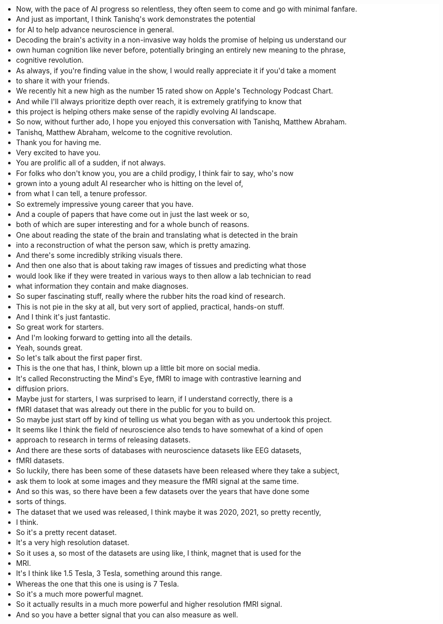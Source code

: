 *  Now, with the pace of AI progress so relentless, they often seem to come and go with minimal fanfare.
*  And just as important, I think Tanishq's work demonstrates the potential
*  for AI to help advance neuroscience in general.
*  Decoding the brain's activity in a non-invasive way holds the promise of helping us understand our
*  own human cognition like never before, potentially bringing an entirely new meaning to the phrase,
*  cognitive revolution.
*  As always, if you're finding value in the show, I would really appreciate it if you'd take a moment
*  to share it with your friends.
*  We recently hit a new high as the number 15 rated show on Apple's Technology Podcast Chart.
*  And while I'll always prioritize depth over reach, it is extremely gratifying to know that
*  this project is helping others make sense of the rapidly evolving AI landscape.
*  So now, without further ado, I hope you enjoyed this conversation with Tanishq, Matthew Abraham.
*  Tanishq, Matthew Abraham, welcome to the cognitive revolution.
*  Thank you for having me.
*  Very excited to have you.
*  You are prolific all of a sudden, if not always.
*  For folks who don't know you, you are a child prodigy, I think fair to say, who's now
*  grown into a young adult AI researcher who is hitting on the level of,
*  from what I can tell, a tenure professor.
*  So extremely impressive young career that you have.
*  And a couple of papers that have come out in just the last week or so,
*  both of which are super interesting and for a whole bunch of reasons.
*  One about reading the state of the brain and translating what is detected in the brain
*  into a reconstruction of what the person saw, which is pretty amazing.
*  And there's some incredibly striking visuals there.
*  And then one also that is about taking raw images of tissues and predicting what those
*  would look like if they were treated in various ways to then allow a lab technician to read
*  what information they contain and make diagnoses.
*  So super fascinating stuff, really where the rubber hits the road kind of research.
*  This is not pie in the sky at all, but very sort of applied, practical, hands-on stuff.
*  And I think it's just fantastic.
*  So great work for starters.
*  And I'm looking forward to getting into all the details.
*  Yeah, sounds great.
*  So let's talk about the first paper first.
*  This is the one that has, I think, blown up a little bit more on social media.
*  It's called Reconstructing the Mind's Eye, fMRI to image with contrastive learning and
*  diffusion priors.
*  Maybe just for starters, I was surprised to learn, if I understand correctly, there is a
*  fMRI dataset that was already out there in the public for you to build on.
*  So maybe just start off by kind of telling us what you began with as you undertook this project.
*  It seems like I think the field of neuroscience also tends to have somewhat of a kind of open
*  approach to research in terms of releasing datasets.
*  And there are these sorts of databases with neuroscience datasets like EEG datasets,
*  fMRI datasets.
*  So luckily, there has been some of these datasets have been released where they take a subject,
*  ask them to look at some images and they measure the fMRI signal at the same time.
*  And so this was, so there have been a few datasets over the years that have done some
*  sorts of things.
*  The dataset that we used was released, I think maybe it was 2020, 2021, so pretty recently,
*  I think.
*  So it's a pretty recent dataset.
*  It's a very high resolution dataset.
*  So it uses a, so most of the datasets are using like, I think, magnet that is used for the
*  MRI.
*  It's I think like 1.5 Tesla, 3 Tesla, something around this range.
*  Whereas the one that this one is using is 7 Tesla.
*  So it's a much more powerful magnet.
*  So it actually results in a much more powerful and higher resolution fMRI signal.
*  And so you have a better signal that you can also measure as well.